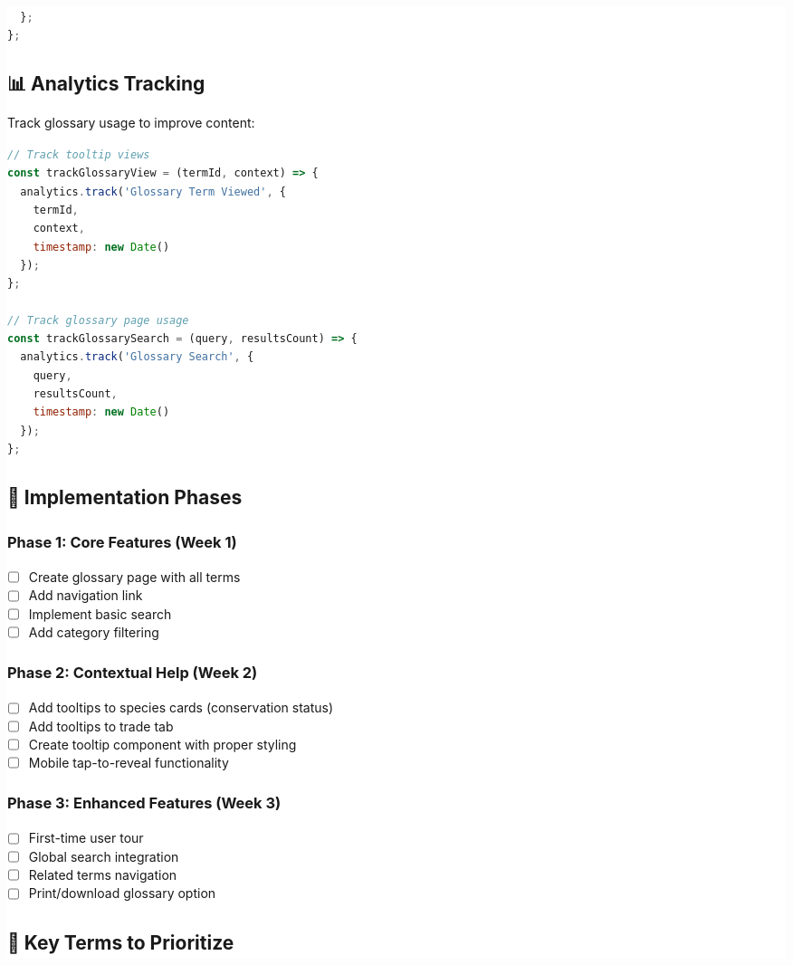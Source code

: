 ```javascript
  };
};
```

## 📊 Analytics Tracking

Track glossary usage to improve content:

```javascript
// Track tooltip views
const trackGlossaryView = (termId, context) => {
  analytics.track('Glossary Term Viewed', {
    termId,
    context,
    timestamp: new Date()
  });
};

// Track glossary page usage
const trackGlossarySearch = (query, resultsCount) => {
  analytics.track('Glossary Search', {
    query,
    resultsCount,
    timestamp: new Date()
  });
};
```

## 🚦 Implementation Phases

### Phase 1: Core Features (Week 1)
- [ ] Create glossary page with all terms
- [ ] Add navigation link
- [ ] Implement basic search
- [ ] Add category filtering

### Phase 2: Contextual Help (Week 2)
- [ ] Add tooltips to species cards (conservation status)
- [ ] Add tooltips to trade tab
- [ ] Create tooltip component with proper styling
- [ ] Mobile tap-to-reveal functionality

### Phase 3: Enhanced Features (Week 3)
- [ ] First-time user tour
- [ ] Global search integration
- [ ] Related terms navigation
- [ ] Print/download glossary option

## 🎯 Key Terms to Prioritize
